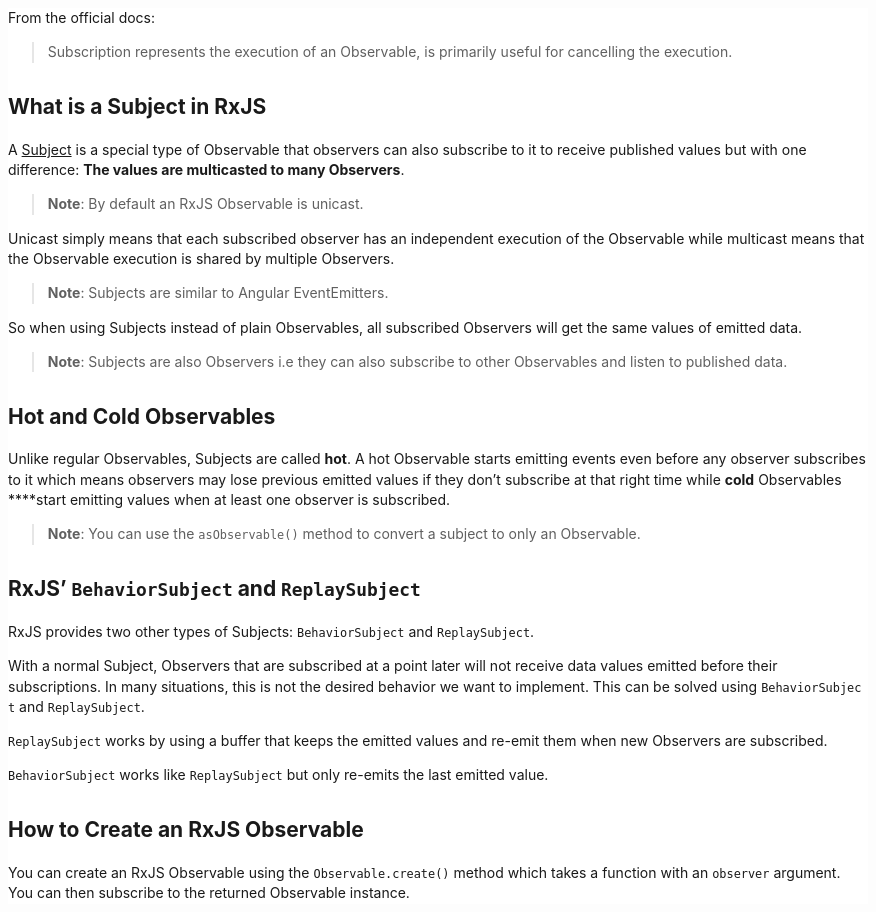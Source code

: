From the official docs:


> Subscription represents the execution of an Observable, is primarily useful for cancelling the execution.


## What is a Subject in RxJS

A [Subject](https://rxjs-dev.firebaseapp.com/guide/subject) is a special type of Observable that observers can also subscribe to it to receive published values but with one difference:  **The values are multicasted to many Observers**.


> **Note**: By default an RxJS Observable is unicast.

Unicast simply means that each subscribed observer has an independent execution of the Observable while multicast means that the Observable execution is shared by multiple Observers.


> **Note**: Subjects are similar to Angular EventEmitters.

So when using Subjects instead of plain Observables, all subscribed Observers will get the same values of emitted data.


> **Note**: Subjects are also Observers i.e they can also subscribe to other Observables and listen to published data. 

## Hot and Cold Observables

Unlike regular Observables, Subjects are called **hot**.  A hot Observable starts emitting events even before any observer subscribes to it which means observers may lose previous emitted values if they don’t subscribe at that right time while **cold** Observables ****start emitting values when at least one observer is subscribed.



> **Note**: You can use the `asObservable()` method to convert a subject to only an Observable.



## RxJS’ `BehaviorSubject` and `ReplaySubject`

RxJS provides two other types of Subjects: `BehaviorSubject` and `ReplaySubject`. 

With a normal Subject, Observers that are subscribed at a point later will not receive data values emitted before their subscriptions. In many situations, this is not the desired behavior we want to implement. This can be solved using  `BehaviorSubject` and `ReplaySubject`.

`ReplaySubject` works by using a buffer that keeps the emitted values and re-emit them when new Observers are subscribed.

`BehaviorSubject` works like `ReplaySubject` but only re-emits the last emitted value.
 


## How to Create an RxJS Observable

You can create an RxJS Observable using the `Observable.create()` method which takes a function with an `observer` argument. You can then subscribe to the returned Observable instance.
